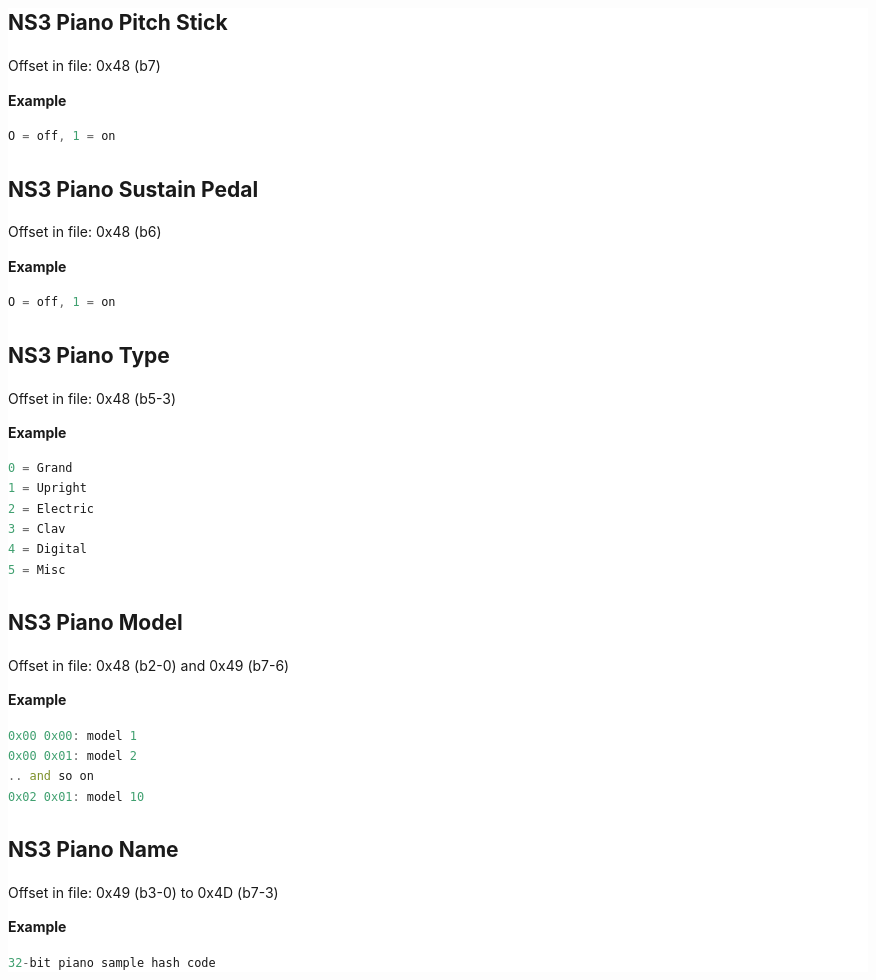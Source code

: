 ## NS3 Piano Pitch Stick
Offset in file: 0x48 (b7)

**Example**  
```js
O = off, 1 = on
```
<a name="module_NS3 Piano Sustain Pedal"></a>

## NS3 Piano Sustain Pedal
Offset in file: 0x48 (b6)

**Example**  
```js
O = off, 1 = on
```
<a name="module_NS3 Piano Type"></a>

## NS3 Piano Type
Offset in file: 0x48 (b5-3)

**Example**  
```js
0 = Grand
1 = Upright
2 = Electric
3 = Clav
4 = Digital
5 = Misc
```
<a name="module_NS3 Piano Model"></a>

## NS3 Piano Model
Offset in file:  0x48 (b2-0) and 0x49 (b7-6)

**Example**  
```js
0x00 0x00: model 1
0x00 0x01: model 2
.. and so on
0x02 0x01: model 10
```
<a name="module_NS3 Piano Name"></a>

## NS3 Piano Name
Offset in file: 0x49 (b3-0) to 0x4D (b7-3)

**Example**  
```js
32-bit piano sample hash code
```
<a name="module_NS3 Piano Timbre"></a>
